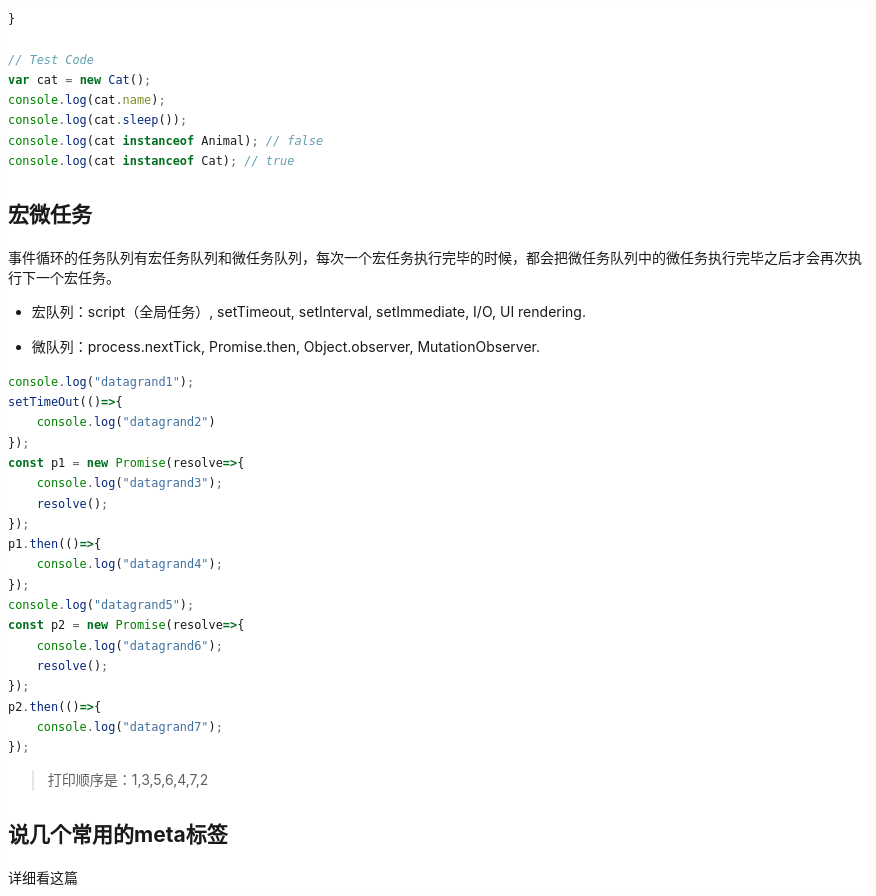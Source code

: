```js
}

// Test Code
var cat = new Cat();
console.log(cat.name);
console.log(cat.sleep());
console.log(cat instanceof Animal); // false
console.log(cat instanceof Cat); // true
```

## 宏微任务

事件循环的任务队列有宏任务队列和微任务队列，每次一个宏任务执行完毕的时候，都会把微任务队列中的微任务执行完毕之后才会再次执行下一个宏任务。

- 宏队列：script（全局任务）, setTimeout, setInterval, setImmediate, I/O, UI rendering.

- 微队列：process.nextTick, Promise.then, Object.observer, MutationObserver.
```javascript
console.log("datagrand1");
setTimeOut(()=>{
    console.log("datagrand2")
});
const p1 = new Promise(resolve=>{
    console.log("datagrand3");
    resolve();
});
p1.then(()=>{
    console.log("datagrand4");
});
console.log("datagrand5");
const p2 = new Promise(resolve=>{
    console.log("datagrand6");
    resolve();
});
p2.then(()=>{
    console.log("datagrand7");
});
```

> 打印顺序是：1,3,5,6,4,7,2

## 说几个常用的meta标签

详细看这篇








 